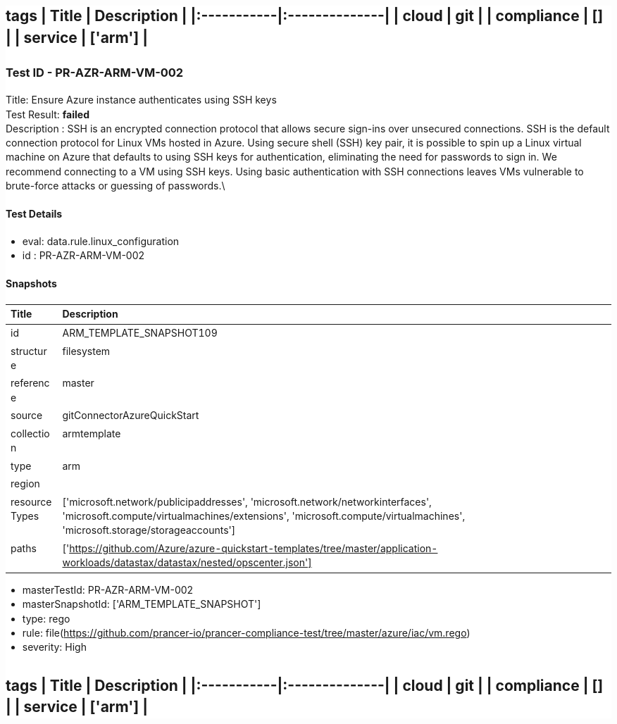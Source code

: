 tags
| Title      | Description   |
|:-----------|:--------------|
| cloud      | git           |
| compliance | []            |
| service    | ['arm']       |
----------------------------------------------------------------


### Test ID - PR-AZR-ARM-VM-002
Title: Ensure Azure instance authenticates using SSH keys\
Test Result: **failed**\
Description : SSH is an encrypted connection protocol that allows secure sign-ins over unsecured connections. SSH is the default connection protocol for Linux VMs hosted in Azure. Using secure shell (SSH) key pair, it is possible to spin up a Linux virtual machine on Azure that defaults to using SSH keys for authentication, eliminating the need for passwords to sign in. We recommend connecting to a VM using SSH keys. Using basic authentication with SSH connections leaves VMs vulnerable to brute-force attacks or guessing of passwords.\

#### Test Details
- eval: data.rule.linux_configuration
- id : PR-AZR-ARM-VM-002

#### Snapshots
| Title         | Description                                                                                                                                                                                              |
|:--------------|:---------------------------------------------------------------------------------------------------------------------------------------------------------------------------------------------------------|
| id            | ARM_TEMPLATE_SNAPSHOT109                                                                                                                                                                                 |
| structure     | filesystem                                                                                                                                                                                               |
| reference     | master                                                                                                                                                                                                   |
| source        | gitConnectorAzureQuickStart                                                                                                                                                                              |
| collection    | armtemplate                                                                                                                                                                                              |
| type          | arm                                                                                                                                                                                                      |
| region        |                                                                                                                                                                                                          |
| resourceTypes | ['microsoft.network/publicipaddresses', 'microsoft.network/networkinterfaces', 'microsoft.compute/virtualmachines/extensions', 'microsoft.compute/virtualmachines', 'microsoft.storage/storageaccounts'] |
| paths         | ['https://github.com/Azure/azure-quickstart-templates/tree/master/application-workloads/datastax/datastax/nested/opscenter.json']                                                                        |

- masterTestId: PR-AZR-ARM-VM-002
- masterSnapshotId: ['ARM_TEMPLATE_SNAPSHOT']
- type: rego
- rule: file(https://github.com/prancer-io/prancer-compliance-test/tree/master/azure/iac/vm.rego)
- severity: High

tags
| Title      | Description   |
|:-----------|:--------------|
| cloud      | git           |
| compliance | []            |
| service    | ['arm']       |
----------------------------------------------------------------
